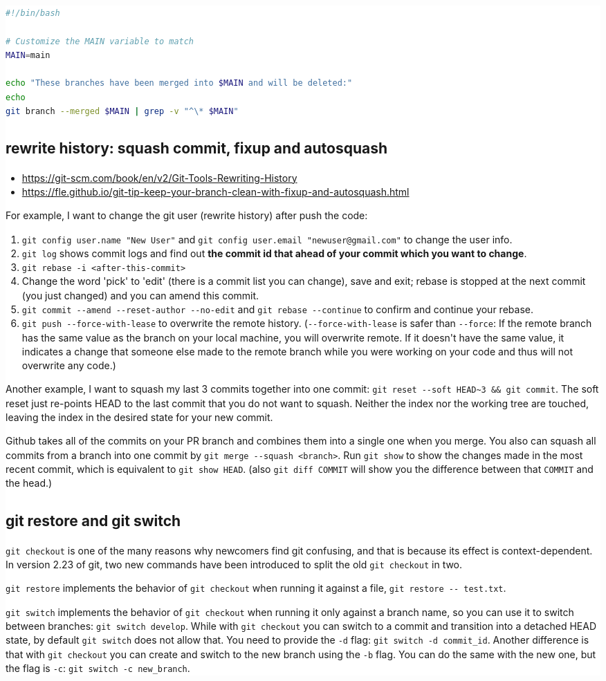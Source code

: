 ```sh
#!/bin/bash

# Customize the MAIN variable to match
MAIN=main

echo "These branches have been merged into $MAIN and will be deleted:"
echo
git branch --merged $MAIN | grep -v "^\* $MAIN"
```

## rewrite history: squash commit, fixup and autosquash
- https://git-scm.com/book/en/v2/Git-Tools-Rewriting-History
- https://fle.github.io/git-tip-keep-your-branch-clean-with-fixup-and-autosquash.html

For example, I want to change the git user (rewrite history) after push the code:
1. `git config user.name "New User"` and `git config user.email "newuser@gmail.com"` to change the user info.
2. `git log` shows commit logs and find out **the commit id that ahead of your commit which you want to change**.
3. `git rebase -i <after-this-commit>`
4. Change the word 'pick' to 'edit' (there is a commit list you can change), save and exit; rebase is stopped at the next commit (you just changed) and you can amend this commit.
5. `git commit --amend --reset-author --no-edit` and `git rebase --continue` to confirm and continue your rebase.
6. `git push --force-with-lease` to overwrite the remote history. (`--force-with-lease` is safer than `--force`: If the remote branch has the same value as the branch on your local machine, you will overwrite remote. If it doesn't have the same value, it indicates a change that someone else made to the remote branch while you were working on your code and thus will not overwrite any code.)

Another example, I want to squash my last 3 commits together into one commit: `git reset --soft HEAD~3 && git commit`. The soft reset just re-points HEAD to the last commit that you do not want to squash. Neither the index nor the working tree are touched, leaving the index in the desired state for your new commit.

Github takes all of the commits on your PR branch and combines them into a single one when you merge. You also can squash all commits from a branch into one commit by `git merge --squash <branch>`. Run `git show` to show the changes made in the most recent commit, which is equivalent to `git show HEAD`. (also `git diff COMMIT` will show you the difference between that `COMMIT` and the head.)

## git restore and git switch
`git checkout` is one of the many reasons why newcomers find git confusing, and that is because its effect is context-dependent. In version 2.23 of git, two new commands have been introduced to split the old `git checkout` in two.

`git restore` implements the behavior of `git checkout` when running it against a file, `git restore -- test.txt`. 

`git switch` implements the behavior of `git checkout` when running it only against a branch name, so you can use it to switch between branches: `git switch develop`. While with `git checkout` you can switch to a commit and transition into a detached HEAD state, by default `git switch` does not allow that. You need to provide the `-d` flag: `git switch -d commit_id`. Another difference is that with `git checkout` you can create and switch to the new branch using the `-b` flag. You can do the same with the new one, but the flag is `-c`: `git switch -c new_branch`.
